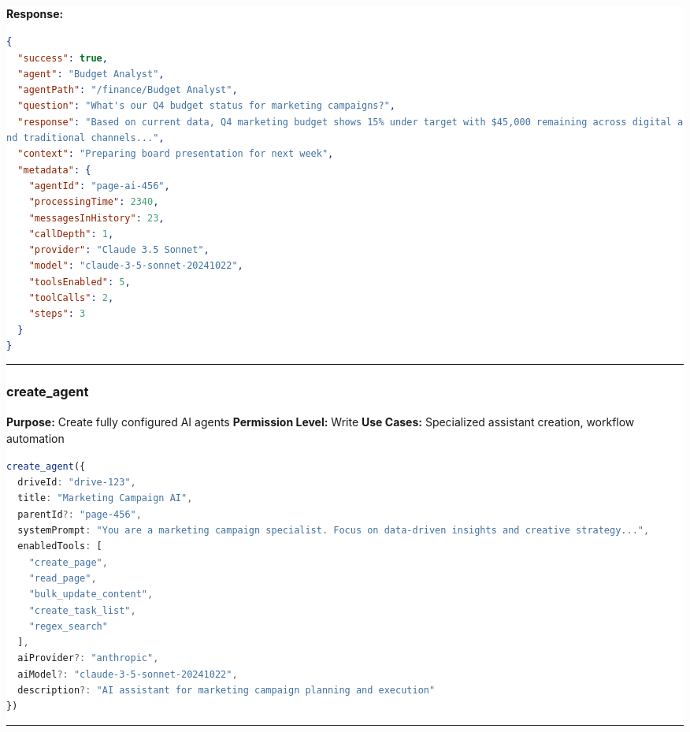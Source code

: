 **Response:**
```json
{
  "success": true,
  "agent": "Budget Analyst",
  "agentPath": "/finance/Budget Analyst",
  "question": "What's our Q4 budget status for marketing campaigns?",
  "response": "Based on current data, Q4 marketing budget shows 15% under target with $45,000 remaining across digital and traditional channels...",
  "context": "Preparing board presentation for next week",
  "metadata": {
    "agentId": "page-ai-456",
    "processingTime": 2340,
    "messagesInHistory": 23,
    "callDepth": 1,
    "provider": "Claude 3.5 Sonnet",
    "model": "claude-3-5-sonnet-20241022",
    "toolsEnabled": 5,
    "toolCalls": 2,
    "steps": 3
  }
}
```

---

### create_agent

**Purpose:** Create fully configured AI agents
**Permission Level:** Write
**Use Cases:** Specialized assistant creation, workflow automation

```typescript
create_agent({
  driveId: "drive-123",
  title: "Marketing Campaign AI",
  parentId?: "page-456",
  systemPrompt: "You are a marketing campaign specialist. Focus on data-driven insights and creative strategy...",
  enabledTools: [
    "create_page",
    "read_page",
    "bulk_update_content",
    "create_task_list",
    "regex_search"
  ],
  aiProvider?: "anthropic",
  aiModel?: "claude-3-5-sonnet-20241022",
  description?: "AI assistant for marketing campaign planning and execution"
})
```

---
